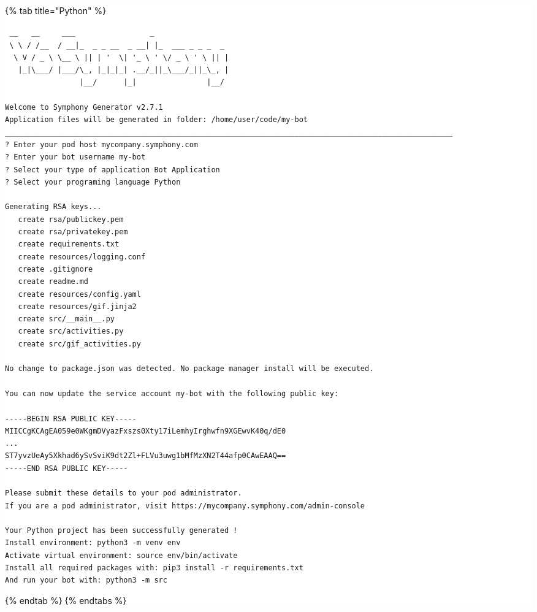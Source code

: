 {% tab title="Python" %}
```
 __   __     ___                 _
 \ \ / /__  / __|_  _ _ __  _ __| |_  ___ _ _ _  _
  \ V / _ \ \__ \ || | '  \| '_ \ ' \/ _ \ ' \ || |
   |_|\___/ |___/\_, |_|_|_| .__/_||_\___/_||_\_, |
                 |__/      |_|                |__/

Welcome to Symphony Generator v2.7.1
Application files will be generated in folder: /home/user/code/my-bot
______________________________________________________________________________________________________
? Enter your pod host mycompany.symphony.com
? Enter your bot username my-bot
? Select your type of application Bot Application
? Select your programing language Python

Generating RSA keys...
   create rsa/publickey.pem
   create rsa/privatekey.pem
   create requirements.txt
   create resources/logging.conf
   create .gitignore
   create readme.md
   create resources/config.yaml
   create resources/gif.jinja2
   create src/__main__.py
   create src/activities.py
   create src/gif_activities.py

No change to package.json was detected. No package manager install will be executed.

You can now update the service account my-bot with the following public key:

-----BEGIN RSA PUBLIC KEY-----
MIICCgKCAgEA059e0WKgmDVyazFxszs0Xty17iLemhyIrghwfn9XGEwvK40q/dE0
...
ST7yvzUeAy5Xkhad6ySvSviK9dt2Zl+FLVu3uwg1bMfMzXN2T44afp0CAwEAAQ==
-----END RSA PUBLIC KEY-----

Please submit these details to your pod administrator.
If you are a pod administrator, visit https://mycompany.symphony.com/admin-console

Your Python project has been successfully generated !
Install environment: python3 -m venv env
Activate virtual environment: source env/bin/activate
Install all required packages with: pip3 install -r requirements.txt
And run your bot with: python3 -m src
```
{% endtab %}
{% endtabs %}
